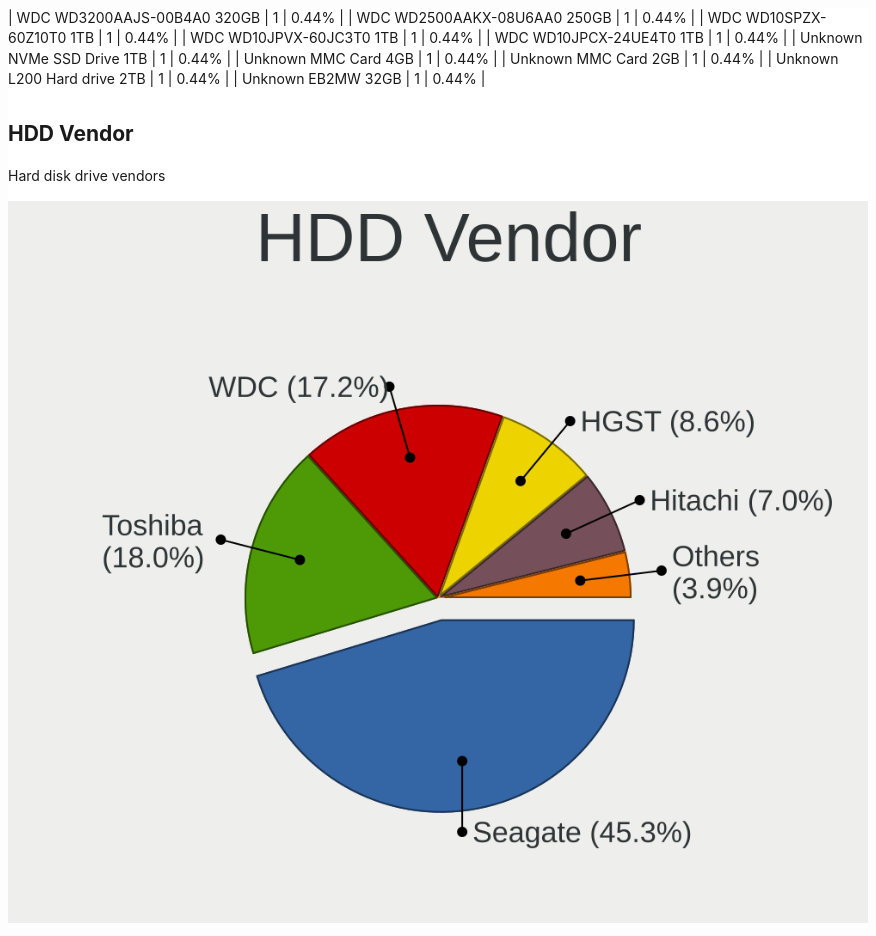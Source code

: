 | WDC WD3200AAJS-00B4A0 320GB        | 1         | 0.44%   |
| WDC WD2500AAKX-08U6AA0 250GB       | 1         | 0.44%   |
| WDC WD10SPZX-60Z10T0 1TB           | 1         | 0.44%   |
| WDC WD10JPVX-60JC3T0 1TB           | 1         | 0.44%   |
| WDC WD10JPCX-24UE4T0 1TB           | 1         | 0.44%   |
| Unknown NVMe SSD Drive 1TB         | 1         | 0.44%   |
| Unknown MMC Card  4GB              | 1         | 0.44%   |
| Unknown MMC Card  2GB              | 1         | 0.44%   |
| Unknown L200 Hard drive 2TB        | 1         | 0.44%   |
| Unknown EB2MW  32GB                | 1         | 0.44%   |

HDD Vendor
----------

Hard disk drive vendors

![HDD Vendor](./images/pie_chart/drive_hdd_vendor.svg)
